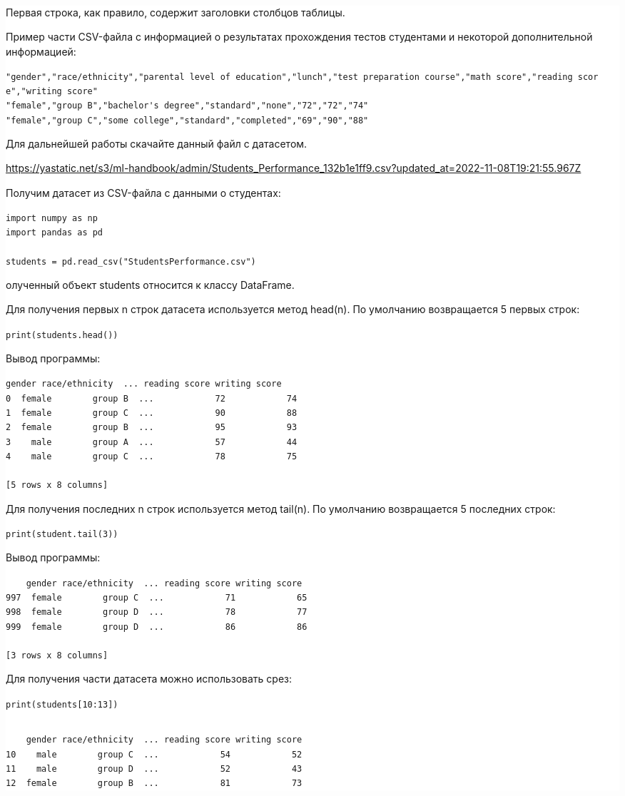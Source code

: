 Первая строка, как правило, содержит заголовки столбцов таблицы. 

Пример части CSV-файла с информацией о результатах прохождения тестов студентами и некоторой дополнительной информацией:

    "gender","race/ethnicity","parental level of education","lunch","test preparation course","math score","reading score","writing score"
    "female","group B","bachelor's degree","standard","none","72","72","74"
    "female","group C","some college","standard","completed","69","90","88"

Для дальнейшей работы скачайте данный файл с датасетом.

https://yastatic.net/s3/ml-handbook/admin/Students_Performance_132b1e1ff9.csv?updated_at=2022-11-08T19:21:55.967Z

Получим датасет из CSV-файла с данными о студентах:

    import numpy as np
    import pandas as pd

    students = pd.read_csv("StudentsPerformance.csv")

олученный объект students относится к классу DataFrame.

Для получения первых n строк датасета используется метод head(n). По умолчанию возвращается 5 первых строк:

    print(students.head())

Вывод программы:

    gender race/ethnicity  ... reading score writing score
    0  female        group B  ...            72            74
    1  female        group C  ...            90            88
    2  female        group B  ...            95            93
    3    male        group A  ...            57            44
    4    male        group C  ...            78            75

    [5 rows x 8 columns]

Для получения последних n строк используется метод tail(n). По умолчанию возвращается 5 последних строк:

    print(student.tail(3))

Вывод программы:

        gender race/ethnicity  ... reading score writing score
    997  female        group C  ...            71            65
    998  female        group D  ...            78            77
    999  female        group D  ...            86            86

    [3 rows x 8 columns]

Для получения части датасета можно использовать срез:

    print(students[10:13])
##
        gender race/ethnicity  ... reading score writing score
    10    male        group C  ...            54            52
    11    male        group D  ...            52            43
    12  female        group B  ...            81            73
